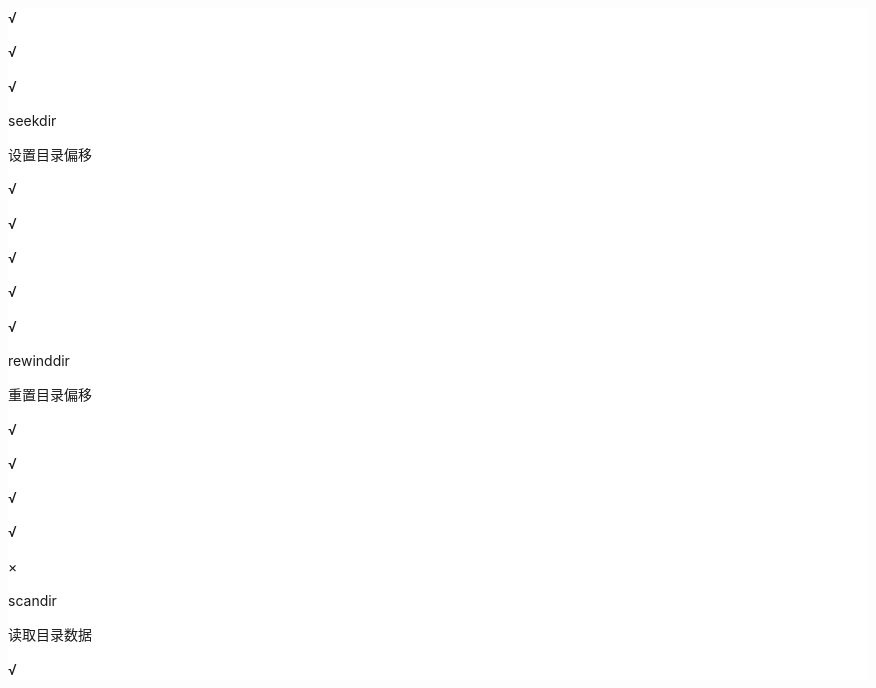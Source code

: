 <td class="cellrowborder" valign="top" headers="mcps1.2.9.1.5 "><p id="p1682112135612"><a name="p1682112135612"></a><a name="p1682112135612"></a>√</p>
</td>
<td class="cellrowborder" valign="top" headers="mcps1.2.9.1.6 "><p id="p1583019165610"><a name="p1583019165610"></a><a name="p1583019165610"></a>√</p>
</td>
<td class="cellrowborder" valign="top" headers="mcps1.2.9.1.7 "><p id="p148397175618"><a name="p148397175618"></a><a name="p148397175618"></a>√</p>
</td>
</tr>
<tr id="row463867132610"><td class="cellrowborder" valign="top" headers="mcps1.2.9.1.1 "><p id="p463919772612"><a name="p463919772612"></a><a name="p463919772612"></a>seekdir</p>
</td>
<td class="cellrowborder" valign="top" headers="mcps1.2.9.1.2 "><p id="p163917702620"><a name="p163917702620"></a><a name="p163917702620"></a>设置目录偏移</p>
</td>
<td class="cellrowborder" valign="top" headers="mcps1.2.9.1.3 "><p id="p08494113563"><a name="p08494113563"></a><a name="p08494113563"></a>√</p>
</td>
<td class="cellrowborder" valign="top" headers="mcps1.2.9.1.4 "><p id="p19858121175618"><a name="p19858121175618"></a><a name="p19858121175618"></a>√</p>
</td>
<td class="cellrowborder" valign="top" headers="mcps1.2.9.1.5 "><p id="p16867131175616"><a name="p16867131175616"></a><a name="p16867131175616"></a>√</p>
</td>
<td class="cellrowborder" valign="top" headers="mcps1.2.9.1.6 "><p id="p487621145618"><a name="p487621145618"></a><a name="p487621145618"></a>√</p>
</td>
<td class="cellrowborder" valign="top" headers="mcps1.2.9.1.7 "><p id="p1088611118566"><a name="p1088611118566"></a><a name="p1088611118566"></a>√</p>
</td>
</tr>
<tr id="row1361903616456"><td class="cellrowborder" valign="top" headers="mcps1.2.9.1.1 "><p id="p186191936144513"><a name="p186191936144513"></a><a name="p186191936144513"></a>rewinddir</p>
</td>
<td class="cellrowborder" valign="top" headers="mcps1.2.9.1.2 "><p id="p186198365451"><a name="p186198365451"></a><a name="p186198365451"></a>重置目录偏移</p>
</td>
<td class="cellrowborder" valign="top" headers="mcps1.2.9.1.3 "><p id="p82717515564"><a name="p82717515564"></a><a name="p82717515564"></a>√</p>
</td>
<td class="cellrowborder" valign="top" headers="mcps1.2.9.1.4 "><p id="p1128175145610"><a name="p1128175145610"></a><a name="p1128175145610"></a>√</p>
</td>
<td class="cellrowborder" valign="top" headers="mcps1.2.9.1.5 "><p id="p729113545616"><a name="p729113545616"></a><a name="p729113545616"></a>√</p>
</td>
<td class="cellrowborder" valign="top" headers="mcps1.2.9.1.6 "><p id="p163003585620"><a name="p163003585620"></a><a name="p163003585620"></a>√</p>
</td>
<td class="cellrowborder" valign="top" headers="mcps1.2.9.1.7 "><p id="p10950175314334"><a name="p10950175314334"></a><a name="p10950175314334"></a>×</p>
</td>
</tr>
<tr id="row1145016117201"><td class="cellrowborder" valign="top" headers="mcps1.2.9.1.1 "><p id="p9545171282019"><a name="p9545171282019"></a><a name="p9545171282019"></a>scandir</p>
</td>
<td class="cellrowborder" valign="top" headers="mcps1.2.9.1.2 "><p id="p9451131102012"><a name="p9451131102012"></a><a name="p9451131102012"></a>读取目录数据</p>
</td>
<td class="cellrowborder" valign="top" headers="mcps1.2.9.1.3 "><p id="p230917512566"><a name="p230917512566"></a><a name="p230917512566"></a>√</p>
</td>